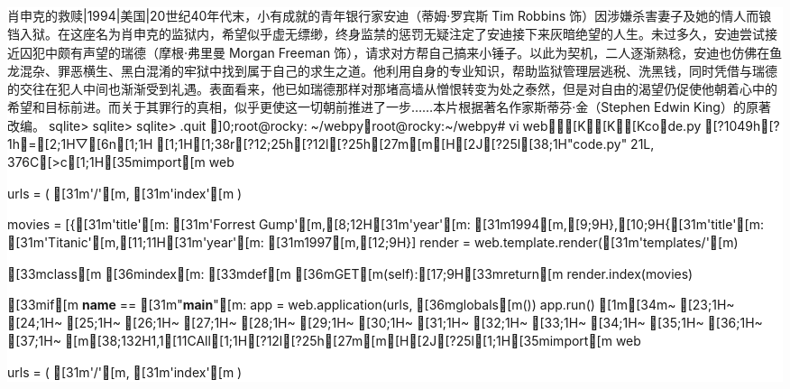 肖申克的救赎|1994|美国|20世纪40年代末，小有成就的青年银行家安迪（蒂姆·罗宾斯 Tim Robbins 饰）因涉嫌杀害妻子及她的情人而锒铛入狱。在这座名为肖申克的监狱内，希望似乎虚无缥缈，终身监禁的惩罚无疑注定了安迪接下来灰暗绝望的人生。未过多久，安迪尝试接近囚犯中颇有声望的瑞德（摩根·弗里曼 Morgan Freeman 饰），请求对方帮自己搞来小锤子。以此为契机，二人逐渐熟稔，安迪也仿佛在鱼龙混杂、罪恶横生、黑白混淆的牢狱中找到属于自己的求生之道。他利用自身的专业知识，帮助监狱管理层逃税、洗黑钱，同时凭借与瑞德的交往在犯人中间也渐渐受到礼遇。表面看来，他已如瑞德那样对那堵高墙从憎恨转变为处之泰然，但是对自由的渴望仍促使他朝着心中的希望和目标前进。而关于其罪行的真相，似乎更使这一切朝前推进了一步……本片根据著名作家斯蒂芬·金（Stephen Edwin King）的原著改编。
sqlite> 
sqlite> 
sqlite> .quit
]0;root@rocky: ~/webpyroot@rocky:~/webpy# vi web[K[K[Kcode.py
[?1049h[?1h=[2;1H▽[6n[1;1H  [1;1H[1;38r[?12;25h[?12l[?25h[27m[m[H[2J[?25l[38;1H"code.py" 21L, 376C[>c[1;1H[35mimport[m web

urls = (
    [31m'/'[m, [31m'index'[m
)

movies = [{[31m'title'[m: [31m'Forrest Gump'[m,[8;12H[31m'year'[m: [31m1994[m,[9;9H},[10;9H{[31m'title'[m: [31m'Titanic'[m,[11;11H[31m'year'[m:  [31m1997[m,[12;9H}]
render =  web.template.render([31m'templates/'[m)

[33mclass[m [36mindex[m:
    [33mdef[m [36mGET[m(self):[17;9H[33mreturn[m render.index(movies)

[33mif[m __name__ == [31m"__main__"[m:
    app = web.application(urls, [36mglobals[m())
    app.run()
[1m[34m~                                                                                                                                                    [23;1H~                                                                                                                                                    [24;1H~                                                                                                                                                    [25;1H~                                                                                                                                                    [26;1H~                                                                                                                                                    [27;1H~                                                                                                                                                    [28;1H~                                                                                                                                                    [29;1H~                                                                                                                                                    [30;1H~                                                                                                                                                    [31;1H~                                                                                                                                                    [32;1H~                                                                                                                                                    [33;1H~                                                                                                                                                    [34;1H~                                                                                                                                                    [35;1H~                                                                                                                                                    [36;1H~                                                                                                                                                    [37;1H~                                                                                                                                                    [m[38;132H1,1[11CAll[1;1H[?12l[?25h[27m[m[H[2J[?25l[1;1H[35mimport[m web

urls = (
    [31m'/'[m, [31m'index'[m
)
